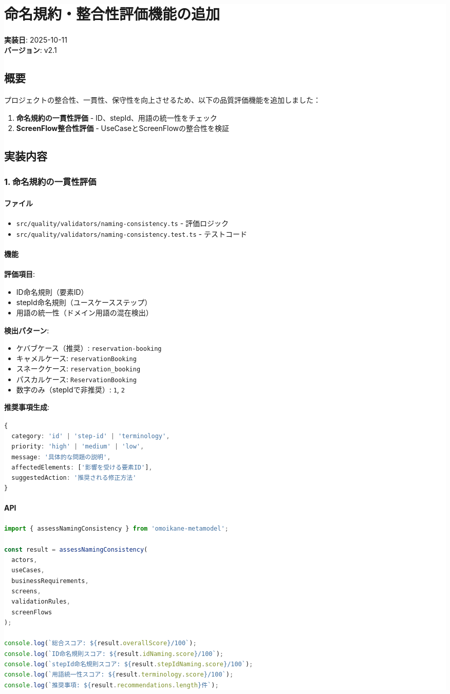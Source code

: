 # 命名規約・整合性評価機能の追加

**実装日**: 2025-10-11  
**バージョン**: v2.1

## 概要

プロジェクトの整合性、一貫性、保守性を向上させるため、以下の品質評価機能を追加しました：

1. **命名規約の一貫性評価** - ID、stepId、用語の統一性をチェック
2. **ScreenFlow整合性評価** - UseCaseとScreenFlowの整合性を検証

## 実装内容

### 1. 命名規約の一貫性評価

#### ファイル
- `src/quality/validators/naming-consistency.ts` - 評価ロジック
- `src/quality/validators/naming-consistency.test.ts` - テストコード

#### 機能

**評価項目**:
- ID命名規則（要素ID）
- stepId命名規則（ユースケースステップ）
- 用語の統一性（ドメイン用語の混在検出）

**検出パターン**:
- ケバブケース（推奨）: `reservation-booking`
- キャメルケース: `reservationBooking`
- スネークケース: `reservation_booking`
- パスカルケース: `ReservationBooking`
- 数字のみ（stepIdで非推奨）: `1`, `2`

**推奨事項生成**:
```typescript
{
  category: 'id' | 'step-id' | 'terminology',
  priority: 'high' | 'medium' | 'low',
  message: '具体的な問題の説明',
  affectedElements: ['影響を受ける要素ID'],
  suggestedAction: '推奨される修正方法'
}
```

#### API

```typescript
import { assessNamingConsistency } from 'omoikane-metamodel';

const result = assessNamingConsistency(
  actors,
  useCases,
  businessRequirements,
  screens,
  validationRules,
  screenFlows
);

console.log(`総合スコア: ${result.overallScore}/100`);
console.log(`ID命名規則スコア: ${result.idNaming.score}/100`);
console.log(`stepId命名規則スコア: ${result.stepIdNaming.score}/100`);
console.log(`用語統一性スコア: ${result.terminology.score}/100`);
console.log(`推奨事項: ${result.recommendations.length}件`);
```